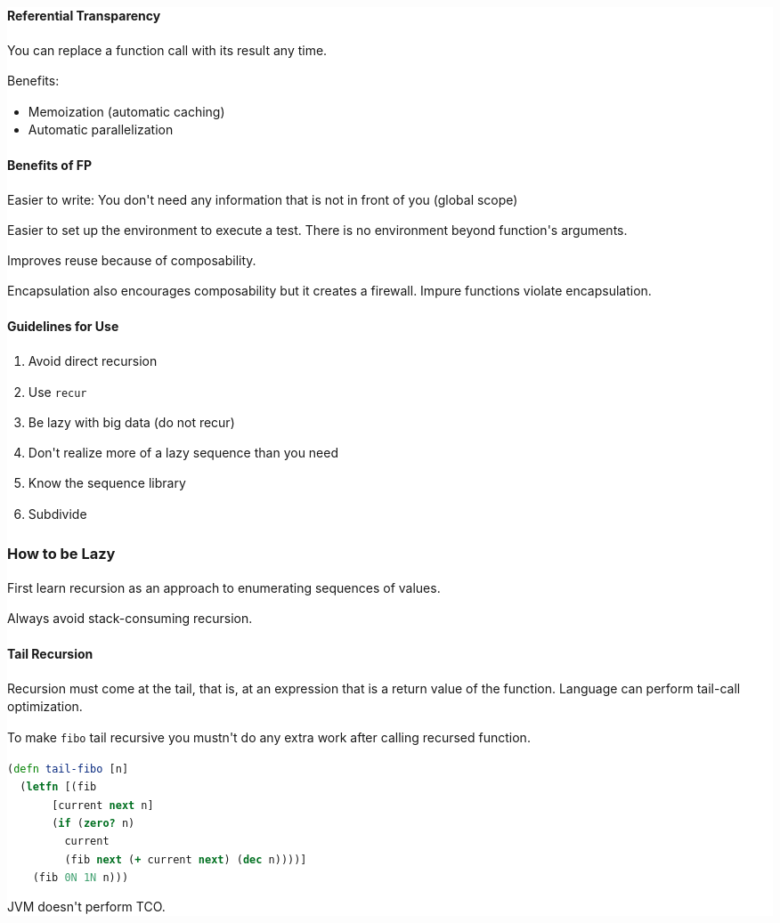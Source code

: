 #### Referential Transparency

You can replace a function call with its result any time.

Benefits:

- Memoization (automatic caching)
- Automatic parallelization

#### Benefits of FP

Easier to write: You don't need any information that is not in front of you (global scope)

Easier to set up the environment to execute a test. There is no environment beyond function's arguments.

Improves reuse because of composability. 

Encapsulation also encourages composability but it creates a firewall. Impure functions violate encapsulation.

#### Guidelines for Use

1. Avoid direct recursion

2. Use `recur`

3. Be lazy with big data (do not recur)

4. Don't realize more of a lazy sequence than you need

5. Know the sequence library

6. Subdivide

### How to be Lazy

First learn recursion as an approach to enumerating sequences of values.

Always avoid stack-consuming recursion. 

#### Tail Recursion

Recursion must come at the tail, that is, at an expression that is a return value of the function. Language can perform tail-call optimization.

To make `fibo` tail recursive you mustn't do any extra work after calling recursed function.

``` clojure
(defn tail-fibo [n]
  (letfn [(fib 
	   [current next n] 
	   (if (zero? n)
	     current       
	     (fib next (+ current next) (dec n))))] 
    (fib 0N 1N n))) 
``` 

JVM doesn't perform TCO. 
